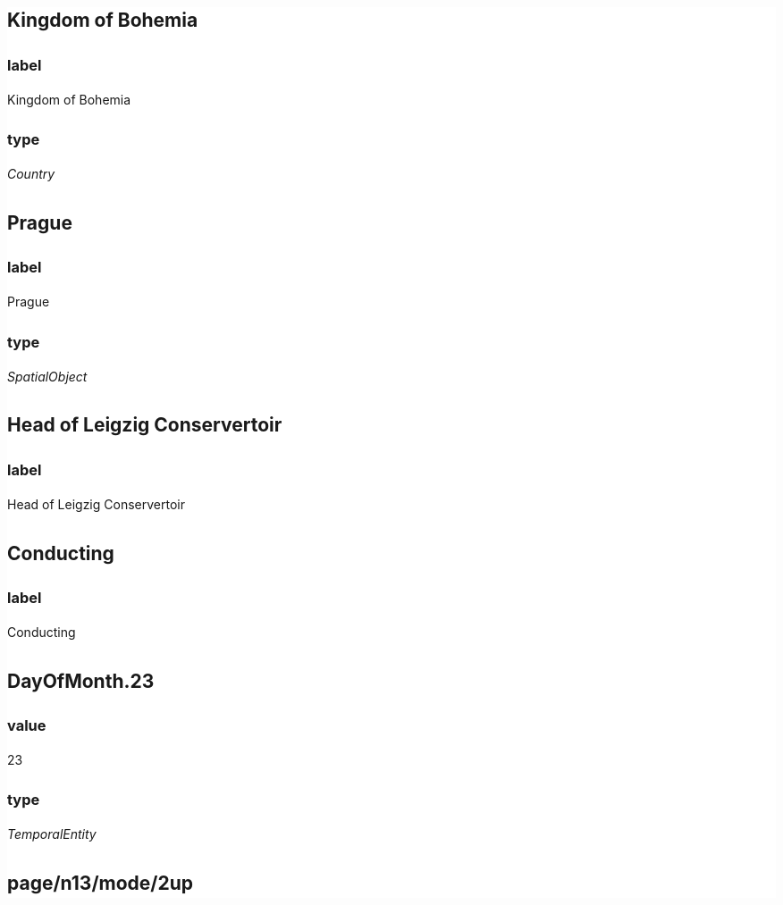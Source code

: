 ## Kingdom of Bohemia

### label


Kingdom of Bohemia

### type


*Country*

## Prague

### label


Prague

### type


*SpatialObject*

## Head of Leigzig Conservertoir

### label


Head of Leigzig Conservertoir

## Conducting

### label


Conducting

## DayOfMonth.23

### value


23

### type


*TemporalEntity*

## page/n13/mode/2up
